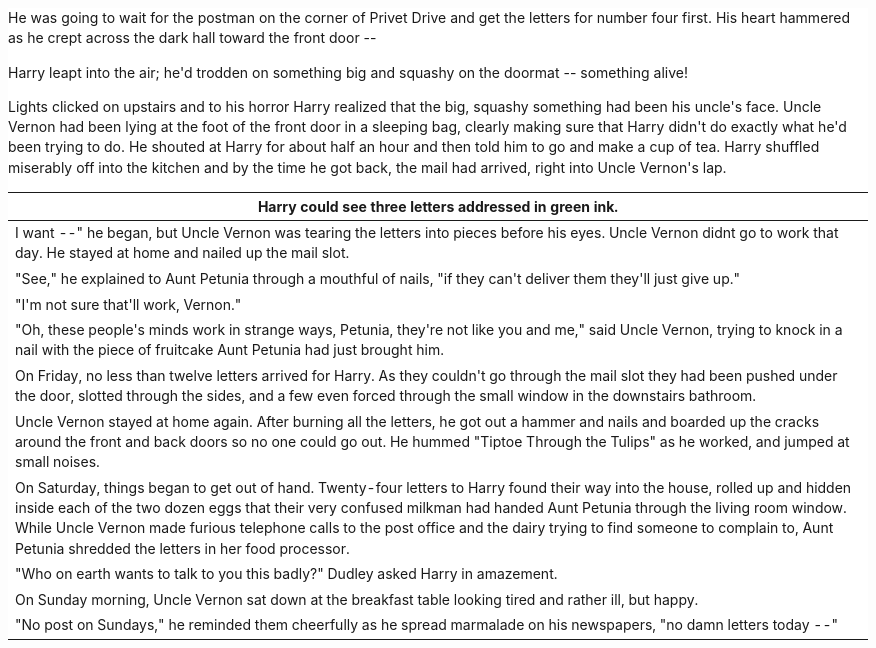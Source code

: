 He was going to wait for the postman on the corner of Privet Drive and get the letters for number four first. His heart hammered as he crept across the dark hall toward the front door --

Harry leapt into the air; he'd trodden on something big and squashy on the doormat -- something alive!

Lights clicked on upstairs and to his horror Harry realized that the big, squashy something had been his uncle's face. Uncle Vernon had been lying at the foot of the front door in a sleeping bag, clearly making sure that Harry didn't do exactly what he'd been trying to do. He shouted at Harry for about half an hour and then told him to go and make a cup of tea. Harry shuffled miserably off into the kitchen and by the time he got back, the mail had arrived, right into Uncle Vernon's lap.

| Harry could see three letters addressed in green ink.                                                                                                                                                                                                                                                                                                                                                                                       |
|---------------------------------------------------------------------------------------------------------------------------------------------------------------------------------------------------------------------------------------------------------------------------------------------------------------------------------------------------------------------------------------------------------------------------------------------|
| I want --" he began, but Uncle Vernon was tearing the letters into pieces before his eyes. Uncle Vernon didnt go to work that day. He stayed at home and nailed up the mail slot.                                                                                                                                                                                                                                                           |
| "See," he explained to Aunt Petunia through a mouthful of nails, "if they can't deliver them they'll just give up."                                                                                                                                                                                                                                                                                                                         |
| "I'm not sure that'll work, Vernon."                                                                                                                                                                                                                                                                                                                                                                                                        |
| "Oh, these people's minds work in strange ways, Petunia, they're not like you and me," said Uncle Vernon, trying to knock in a nail with the piece of fruitcake Aunt Petunia had just brought him.                                                                                                                                                                                                                                          |
| On Friday, no less than twelve letters arrived for Harry. As they couldn't go through the mail slot they had been pushed under the door, slotted through the sides, and a few even forced through the small window in the downstairs bathroom.                                                                                                                                                                                              |
| Uncle Vernon stayed at home again. After burning all the letters, he got out a hammer and nails and boarded up the cracks around the front and back doors so no one could go out. He hummed "Tiptoe Through the Tulips" as he worked, and jumped at small noises.                                                                                                                                                                           |
| On Saturday, things began to get out of hand. Twenty-four letters to Harry found their way into the house, rolled up and hidden inside each of the two dozen eggs that their very confused milkman had handed Aunt Petunia through the living room window. While Uncle Vernon made furious telephone calls to the post office and the dairy trying to find someone to complain to, Aunt Petunia shredded the letters in her food processor. |
| "Who on earth wants to talk to you this badly?" Dudley asked Harry in amazement.                                                                                                                                                                                                                                                                                                                                                            |
| On Sunday morning, Uncle Vernon sat down at the breakfast table looking tired and rather ill, but happy.                                                                                                                                                                                                                                                                                                                                    |
| "No post on Sundays," he reminded them cheerfully as he spread marmalade on his newspapers, "no damn letters today --"                                                                                                                                                                                                                                                                                                                      |